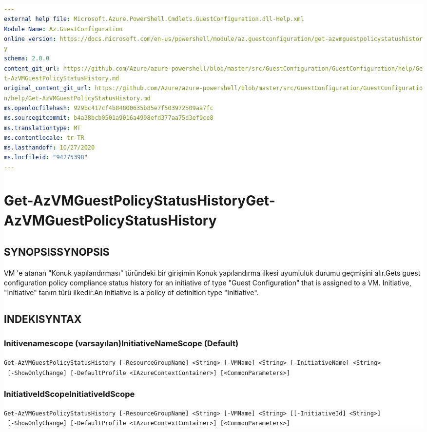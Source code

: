 ```yaml
---
external help file: Microsoft.Azure.PowerShell.Cmdlets.GuestConfiguration.dll-Help.xml
Module Name: Az.GuestConfiguration
online version: https://docs.microsoft.com/en-us/powershell/module/az.guestconfiguration/get-azvmguestpolicystatushistory
schema: 2.0.0
content_git_url: https://github.com/Azure/azure-powershell/blob/master/src/GuestConfiguration/GuestConfiguration/help/Get-AzVMGuestPolicyStatusHistory.md
original_content_git_url: https://github.com/Azure/azure-powershell/blob/master/src/GuestConfiguration/GuestConfiguration/help/Get-AzVMGuestPolicyStatusHistory.md
ms.openlocfilehash: 929bc417cf4b84800635b85e7f503972509aa7fc
ms.sourcegitcommit: b4a38bcb0501a9016a4998efd377aa75d3ef9ce8
ms.translationtype: MT
ms.contentlocale: tr-TR
ms.lasthandoff: 10/27/2020
ms.locfileid: "94275398"
---
```

# <span data-ttu-id="1fe15-101">Get-AzVMGuestPolicyStatusHistory</span><span class="sxs-lookup"><span data-stu-id="1fe15-101">Get-AzVMGuestPolicyStatusHistory</span></span>

## <span data-ttu-id="1fe15-102">SYNOPSIS</span><span class="sxs-lookup"><span data-stu-id="1fe15-102">SYNOPSIS</span></span>
<span data-ttu-id="1fe15-103">VM 'e atanan "Konuk yapılandırması" türündeki bir girişimin Konuk yapılandırma ilkesi uyumluluk durumu geçmişini alır.</span><span class="sxs-lookup"><span data-stu-id="1fe15-103">Gets guest configuration policy compliance status history for an initiative of type "Guest Configuration" that is assigned to a VM.</span></span>
<span data-ttu-id="1fe15-104">Initiative, "Initiative" tanım türü ilkedir.</span><span class="sxs-lookup"><span data-stu-id="1fe15-104">An initiative is a policy of definition type "Initiative".</span></span>

## <span data-ttu-id="1fe15-105">INDEKI</span><span class="sxs-lookup"><span data-stu-id="1fe15-105">SYNTAX</span></span>

### <span data-ttu-id="1fe15-106">Initivenamescope (varsayılan)</span><span class="sxs-lookup"><span data-stu-id="1fe15-106">InitiativeNameScope (Default)</span></span>
```
Get-AzVMGuestPolicyStatusHistory [-ResourceGroupName] <String> [-VMName] <String> [-InitiativeName] <String>
 [-ShowOnlyChange] [-DefaultProfile <IAzureContextContainer>] [<CommonParameters>]
```

### <span data-ttu-id="1fe15-107">InitiativeIdScope</span><span class="sxs-lookup"><span data-stu-id="1fe15-107">InitiativeIdScope</span></span>
```
Get-AzVMGuestPolicyStatusHistory [-ResourceGroupName] <String> [-VMName] <String> [[-InitiativeId] <String>]
 [-ShowOnlyChange] [-DefaultProfile <IAzureContextContainer>] [<CommonParameters>]
```
